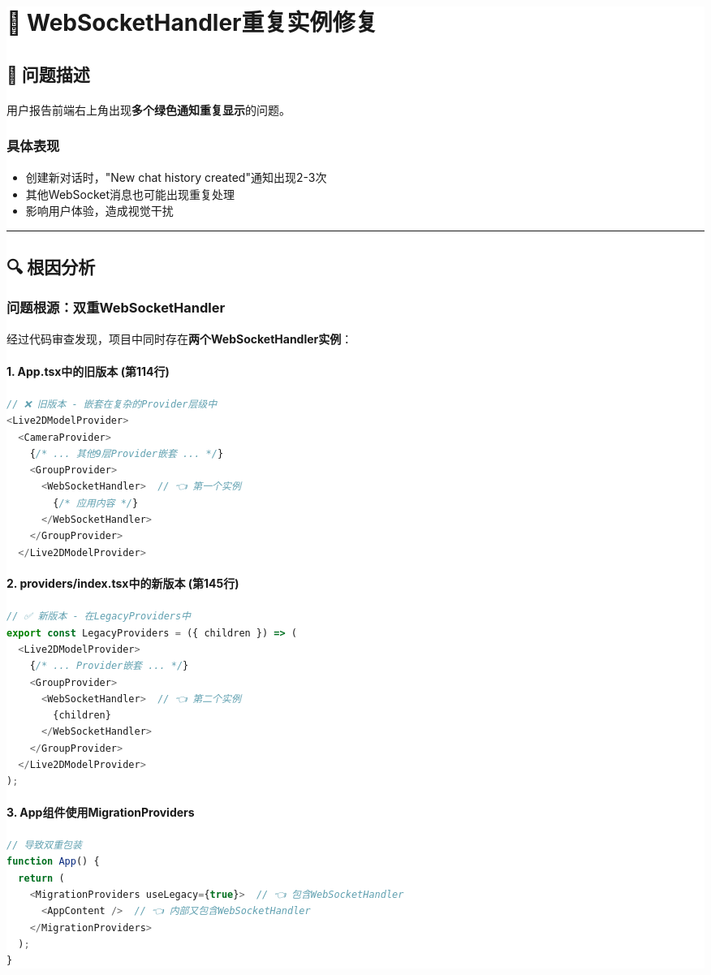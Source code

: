 # 🔧 WebSocketHandler重复实例修复

## 🚨 **问题描述**

用户报告前端右上角出现**多个绿色通知重复显示**的问题。

### **具体表现**
- 创建新对话时，"New chat history created"通知出现2-3次
- 其他WebSocket消息也可能出现重复处理
- 影响用户体验，造成视觉干扰

---

## 🔍 **根因分析**

### **问题根源：双重WebSocketHandler**

经过代码审查发现，项目中同时存在**两个WebSocketHandler实例**：

#### **1. App.tsx中的旧版本 (第114行)**
```typescript
// ❌ 旧版本 - 嵌套在复杂的Provider层级中
<Live2DModelProvider>
  <CameraProvider>
    {/* ... 其他9层Provider嵌套 ... */}
    <GroupProvider>
      <WebSocketHandler>  // 👈 第一个实例
        {/* 应用内容 */}
      </WebSocketHandler>
    </GroupProvider>
  </Live2DModelProvider>
```

#### **2. providers/index.tsx中的新版本 (第145行)**
```typescript
// ✅ 新版本 - 在LegacyProviders中
export const LegacyProviders = ({ children }) => (
  <Live2DModelProvider>
    {/* ... Provider嵌套 ... */}
    <GroupProvider>
      <WebSocketHandler>  // 👈 第二个实例
        {children}
      </WebSocketHandler>
    </GroupProvider>
  </Live2DModelProvider>
);
```

#### **3. App组件使用MigrationProviders**
```typescript
// 导致双重包装
function App() {
  return (
    <MigrationProviders useLegacy={true}>  // 👈 包含WebSocketHandler
      <AppContent />  // 👈 内部又包含WebSocketHandler
    </MigrationProviders>
  );
}
```
